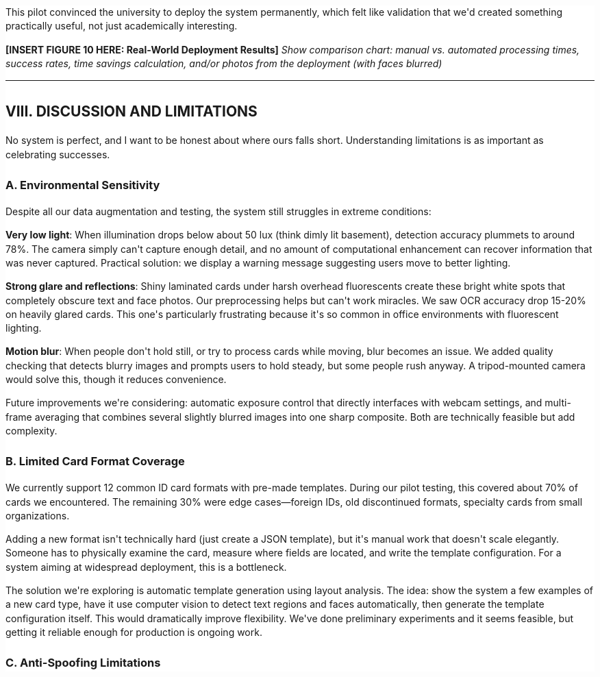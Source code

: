 This pilot convinced the university to deploy the system permanently, which felt like validation that we'd created something practically useful, not just academically interesting.

**[INSERT FIGURE 10 HERE: Real-World Deployment Results]**
*Show comparison chart: manual vs. automated processing times, success rates, time savings calculation, and/or photos from the deployment (with faces blurred)*

---

## VIII. DISCUSSION AND LIMITATIONS

No system is perfect, and I want to be honest about where ours falls short. Understanding limitations is as important as celebrating successes.

### A. Environmental Sensitivity

Despite all our data augmentation and testing, the system still struggles in extreme conditions:

**Very low light**: When illumination drops below about 50 lux (think dimly lit basement), detection accuracy plummets to around 78%. The camera simply can't capture enough detail, and no amount of computational enhancement can recover information that was never captured. Practical solution: we display a warning message suggesting users move to better lighting.

**Strong glare and reflections**: Shiny laminated cards under harsh overhead fluorescents create these bright white spots that completely obscure text and face photos. Our preprocessing helps but can't work miracles. We saw OCR accuracy drop 15-20% on heavily glared cards. This one's particularly frustrating because it's so common in office environments with fluorescent lighting.

**Motion blur**: When people don't hold still, or try to process cards while moving, blur becomes an issue. We added quality checking that detects blurry images and prompts users to hold steady, but some people rush anyway. A tripod-mounted camera would solve this, though it reduces convenience.

Future improvements we're considering: automatic exposure control that directly interfaces with webcam settings, and multi-frame averaging that combines several slightly blurred images into one sharp composite. Both are technically feasible but add complexity.

### B. Limited Card Format Coverage

We currently support 12 common ID card formats with pre-made templates. During our pilot testing, this covered about 70% of cards we encountered. The remaining 30% were edge cases—foreign IDs, old discontinued formats, specialty cards from small organizations.

Adding a new format isn't technically hard (just create a JSON template), but it's manual work that doesn't scale elegantly. Someone has to physically examine the card, measure where fields are located, and write the template configuration. For a system aiming at widespread deployment, this is a bottleneck.

The solution we're exploring is automatic template generation using layout analysis. The idea: show the system a few examples of a new card type, have it use computer vision to detect text regions and faces automatically, then generate the template configuration itself. This would dramatically improve flexibility. We've done preliminary experiments and it seems feasible, but getting it reliable enough for production is ongoing work.

### C. Anti-Spoofing Limitations
